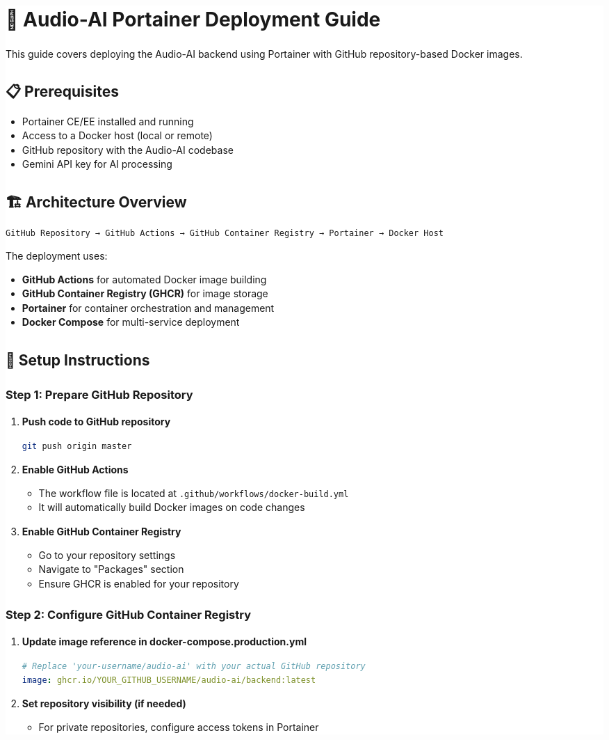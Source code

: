 # 🚀 Audio-AI Portainer Deployment Guide

This guide covers deploying the Audio-AI backend using Portainer with GitHub repository-based Docker images.

## 📋 Prerequisites

- Portainer CE/EE installed and running
- Access to a Docker host (local or remote)
- GitHub repository with the Audio-AI codebase
- Gemini API key for AI processing

## 🏗️ Architecture Overview

```
GitHub Repository → GitHub Actions → GitHub Container Registry → Portainer → Docker Host
```

The deployment uses:
- **GitHub Actions** for automated Docker image building
- **GitHub Container Registry (GHCR)** for image storage
- **Portainer** for container orchestration and management
- **Docker Compose** for multi-service deployment

## 🔧 Setup Instructions

### Step 1: Prepare GitHub Repository

1. **Push code to GitHub repository**
   ```bash
   git push origin master
   ```

2. **Enable GitHub Actions**
   - The workflow file is located at `.github/workflows/docker-build.yml`
   - It will automatically build Docker images on code changes

3. **Enable GitHub Container Registry**
   - Go to your repository settings
   - Navigate to "Packages" section
   - Ensure GHCR is enabled for your repository

### Step 2: Configure GitHub Container Registry

1. **Update image reference in docker-compose.production.yml**
   ```yaml
   # Replace 'your-username/audio-ai' with your actual GitHub repository
   image: ghcr.io/YOUR_GITHUB_USERNAME/audio-ai/backend:latest
   ```

2. **Set repository visibility (if needed)**
   - For private repositories, configure access tokens in Portainer

